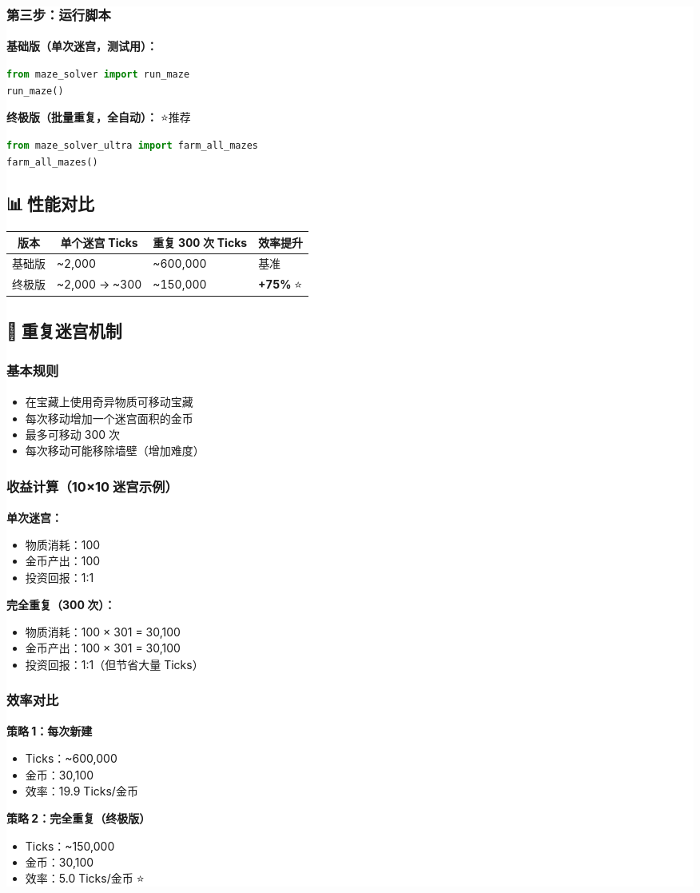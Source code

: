 ### 第三步：运行脚本

**基础版（单次迷宫，测试用）：**
```python
from maze_solver import run_maze
run_maze()
```

**终极版（批量重复，全自动）：** ⭐推荐
```python
from maze_solver_ultra import farm_all_mazes
farm_all_mazes()
```

## 📊 性能对比

| 版本 | 单个迷宫 Ticks | 重复 300 次 Ticks | 效率提升 |
|------|----------------|-------------------|----------|
| 基础版 | ~2,000 | ~600,000 | 基准 |
| 终极版 | ~2,000 → ~300 | ~150,000 | **+75%** ⭐ |

## 🎯 重复迷宫机制

### 基本规则
- 在宝藏上使用奇异物质可移动宝藏
- 每次移动增加一个迷宫面积的金币
- 最多可移动 300 次
- 每次移动可能移除墙壁（增加难度）

### 收益计算（10×10 迷宫示例）

**单次迷宫：**
- 物质消耗：100
- 金币产出：100
- 投资回报：1:1

**完全重复（300 次）：**
- 物质消耗：100 × 301 = 30,100
- 金币产出：100 × 301 = 30,100  
- 投资回报：1:1（但节省大量 Ticks）

### 效率对比

**策略 1：每次新建**
- Ticks：~600,000
- 金币：30,100
- 效率：19.9 Ticks/金币

**策略 2：完全重复（终极版）**
- Ticks：~150,000
- 金币：30,100
- 效率：5.0 Ticks/金币 ⭐
